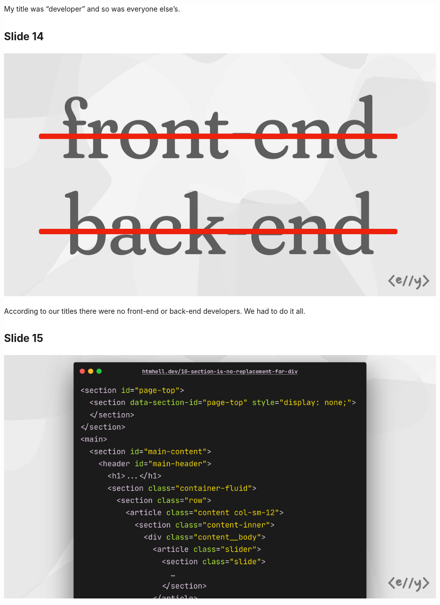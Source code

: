 My title was “developer” and so was everyone else’s.

## Slide 14

![](./src/assets/img/wdc24-slides/13.jpg)

According to our titles there were no front-end or back-end developers. We had to do it all.

## Slide 15

![](./src/assets/img/wdc24-slides/14.jpg)
